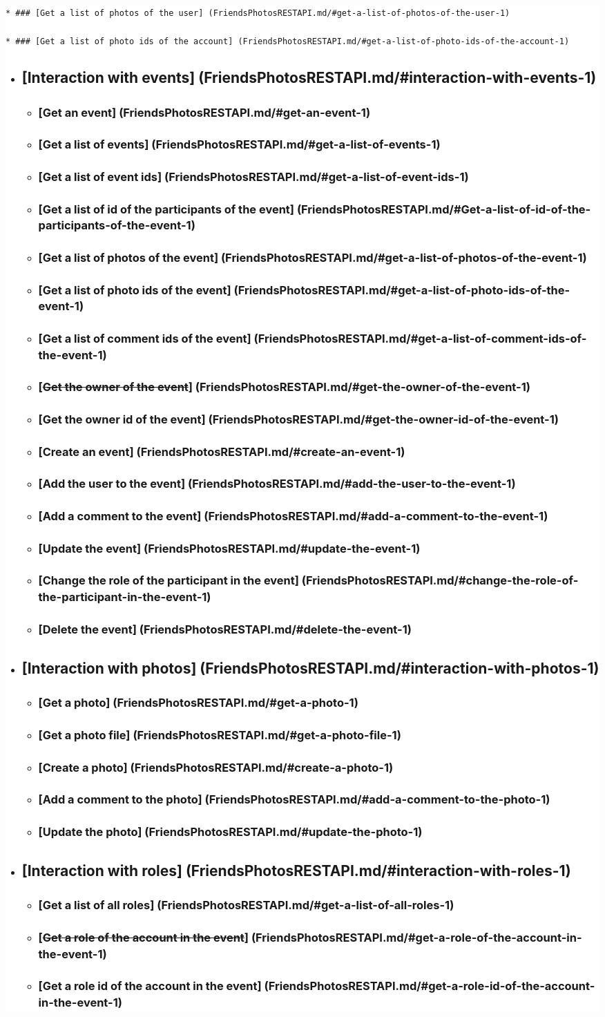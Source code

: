	* ### [Get a list of photos of the user] (FriendsPhotosRESTAPI.md/#get-a-list-of-photos-of-the-user-1)
	
	* ### [Get a list of photo ids of the account] (FriendsPhotosRESTAPI.md/#get-a-list-of-photo-ids-of-the-account-1)
	
* ## [Interaction with events] (FriendsPhotosRESTAPI.md/#interaction-with-events-1)
	
	* ### [Get an event] (FriendsPhotosRESTAPI.md/#get-an-event-1)
	
	* ### [Get a list of events] (FriendsPhotosRESTAPI.md/#get-a-list-of-events-1)		
	
	* ### [Get a list of event ids] (FriendsPhotosRESTAPI.md/#get-a-list-of-event-ids-1)
	
	* ### [Get a list of id of the participants of the event] (FriendsPhotosRESTAPI.md/#Get-a-list-of-id-of-the-participants-of-the-event-1)		
	* ### [Get a list of photos of the event] (FriendsPhotosRESTAPI.md/#get-a-list-of-photos-of-the-event-1)
	
	* ### [Get a list of photo ids of the event] (FriendsPhotosRESTAPI.md/#get-a-list-of-photo-ids-of-the-event-1)
	
	* ### [Get a list of comment ids of the event] (FriendsPhotosRESTAPI.md/#get-a-list-of-comment-ids-of-the-event-1)
	
	* ### [~~Get the owner of the event~~] (FriendsPhotosRESTAPI.md/#get-the-owner-of-the-event-1)
	
	* ### [Get the owner id of the event] (FriendsPhotosRESTAPI.md/#get-the-owner-id-of-the-event-1)
	
	* ### [Create an event] (FriendsPhotosRESTAPI.md/#create-an-event-1)
	
	* ### [Add the user to the event] (FriendsPhotosRESTAPI.md/#add-the-user-to-the-event-1)
	
	* ### [Add a comment to the event] (FriendsPhotosRESTAPI.md/#add-a-comment-to-the-event-1)
	
	* ### [Update the event] (FriendsPhotosRESTAPI.md/#update-the-event-1)
	
	* ### [Сhange the role of the participant in the event] (FriendsPhotosRESTAPI.md/#change-the-role-of-the-participant-in-the-event-1)
	
	* ### [Delete the event] (FriendsPhotosRESTAPI.md/#delete-the-event-1)
	
* ## [Interaction with photos] (FriendsPhotosRESTAPI.md/#interaction-with-photos-1)
	
	* ### [Get a photo] (FriendsPhotosRESTAPI.md/#get-a-photo-1)
	
	* ### [Get a photo file] (FriendsPhotosRESTAPI.md/#get-a-photo-file-1)
	
	* ### [Create a photo] (FriendsPhotosRESTAPI.md/#create-a-photo-1)
	
	* ### [Add a comment to the photo] (FriendsPhotosRESTAPI.md/#add-a-comment-to-the-photo-1)
	
	* ### [Update the photo] (FriendsPhotosRESTAPI.md/#update-the-photo-1)
	
* ## [Interaction with roles] (FriendsPhotosRESTAPI.md/#interaction-with-roles-1)
	
	* ### [Get a list of all roles] (FriendsPhotosRESTAPI.md/#get-a-list-of-all-roles-1)
	
	* ### [~~Get a role of the account in the event~~] (FriendsPhotosRESTAPI.md/#get-a-role-of-the-account-in-the-event-1)
	
	* ### [Get a role id of the account in the event] (FriendsPhotosRESTAPI.md/#get-a-role-id-of-the-account-in-the-event-1)
	